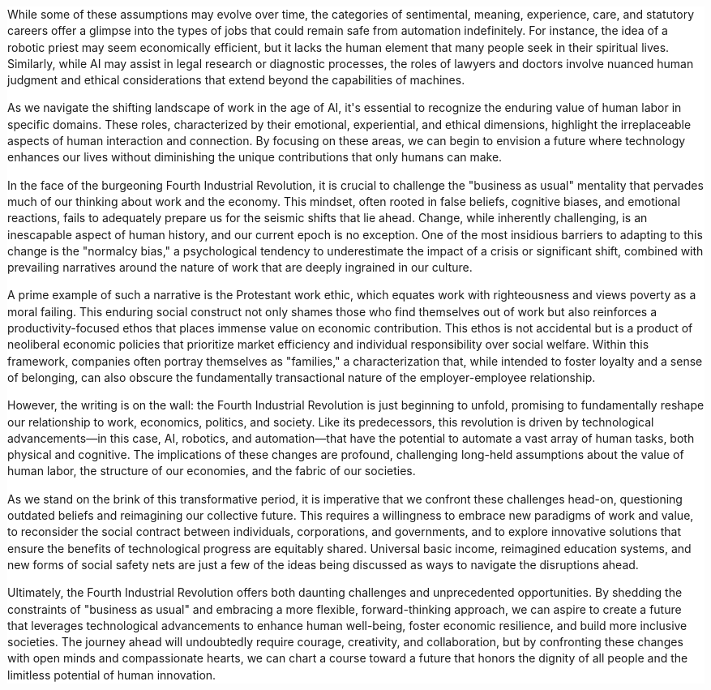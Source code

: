 
While some of these assumptions may evolve over time, the categories of sentimental, meaning, experience, care, and statutory careers offer a glimpse into the types of jobs that could remain safe from automation indefinitely. For instance, the idea of a robotic priest may seem economically efficient, but it lacks the human element that many people seek in their spiritual lives. Similarly, while AI may assist in legal research or diagnostic processes, the roles of lawyers and doctors involve nuanced human judgment and ethical considerations that extend beyond the capabilities of machines.


As we navigate the shifting landscape of work in the age of AI, it's essential to recognize the enduring value of human labor in specific domains. These roles, characterized by their emotional, experiential, and ethical dimensions, highlight the irreplaceable aspects of human interaction and connection. By focusing on these areas, we can begin to envision a future where technology enhances our lives without diminishing the unique contributions that only humans can make.


In the face of the burgeoning Fourth Industrial Revolution, it is crucial to challenge the "business as usual" mentality that pervades much of our thinking about work and the economy. This mindset, often rooted in false beliefs, cognitive biases, and emotional reactions, fails to adequately prepare us for the seismic shifts that lie ahead. Change, while inherently challenging, is an inescapable aspect of human history, and our current epoch is no exception. One of the most insidious barriers to adapting to this change is the "normalcy bias," a psychological tendency to underestimate the impact of a crisis or significant shift, combined with prevailing narratives around the nature of work that are deeply ingrained in our culture.


A prime example of such a narrative is the Protestant work ethic, which equates work with righteousness and views poverty as a moral failing. This enduring social construct not only shames those who find themselves out of work but also reinforces a productivity-focused ethos that places immense value on economic contribution. This ethos is not accidental but is a product of neoliberal economic policies that prioritize market efficiency and individual responsibility over social welfare. Within this framework, companies often portray themselves as "families," a characterization that, while intended to foster loyalty and a sense of belonging, can also obscure the fundamentally transactional nature of the employer-employee relationship.


However, the writing is on the wall: the Fourth Industrial Revolution is just beginning to unfold, promising to fundamentally reshape our relationship to work, economics, politics, and society. Like its predecessors, this revolution is driven by technological advancements—in this case, AI, robotics, and automation—that have the potential to automate a vast array of human tasks, both physical and cognitive. The implications of these changes are profound, challenging long-held assumptions about the value of human labor, the structure of our economies, and the fabric of our societies.


As we stand on the brink of this transformative period, it is imperative that we confront these challenges head-on, questioning outdated beliefs and reimagining our collective future. This requires a willingness to embrace new paradigms of work and value, to reconsider the social contract between individuals, corporations, and governments, and to explore innovative solutions that ensure the benefits of technological progress are equitably shared. Universal basic income, reimagined education systems, and new forms of social safety nets are just a few of the ideas being discussed as ways to navigate the disruptions ahead.


Ultimately, the Fourth Industrial Revolution offers both daunting challenges and unprecedented opportunities. By shedding the constraints of "business as usual" and embracing a more flexible, forward-thinking approach, we can aspire to create a future that leverages technological advancements to enhance human well-being, foster economic resilience, and build more inclusive societies. The journey ahead will undoubtedly require courage, creativity, and collaboration, but by confronting these changes with open minds and compassionate hearts, we can chart a course toward a future that honors the dignity of all people and the limitless potential of human innovation.
